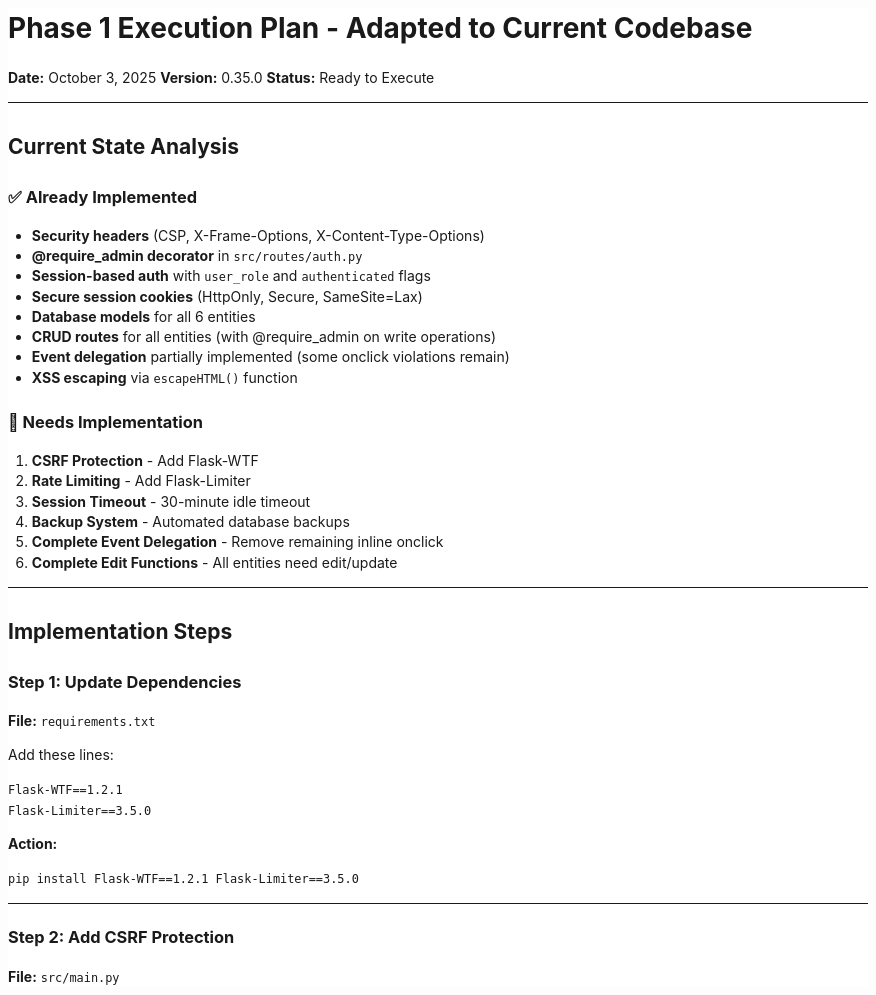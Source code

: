 # Phase 1 Execution Plan - Adapted to Current Codebase
**Date:** October 3, 2025
**Version:** 0.35.0
**Status:** Ready to Execute

---

## Current State Analysis

### ✅ Already Implemented
- **Security headers** (CSP, X-Frame-Options, X-Content-Type-Options)
- **@require_admin decorator** in `src/routes/auth.py`
- **Session-based auth** with `user_role` and `authenticated` flags
- **Secure session cookies** (HttpOnly, Secure, SameSite=Lax)
- **Database models** for all 6 entities
- **CRUD routes** for all entities (with @require_admin on write operations)
- **Event delegation** partially implemented (some onclick violations remain)
- **XSS escaping** via `escapeHTML()` function

### 🚧 Needs Implementation
1. **CSRF Protection** - Add Flask-WTF
2. **Rate Limiting** - Add Flask-Limiter
3. **Session Timeout** - 30-minute idle timeout
4. **Backup System** - Automated database backups
5. **Complete Event Delegation** - Remove remaining inline onclick
6. **Complete Edit Functions** - All entities need edit/update

---

## Implementation Steps

### Step 1: Update Dependencies

**File:** `requirements.txt`

Add these lines:
```txt
Flask-WTF==1.2.1
Flask-Limiter==3.5.0
```

**Action:**
```bash
pip install Flask-WTF==1.2.1 Flask-Limiter==3.5.0
```

---

### Step 2: Add CSRF Protection

**File:** `src/main.py`
